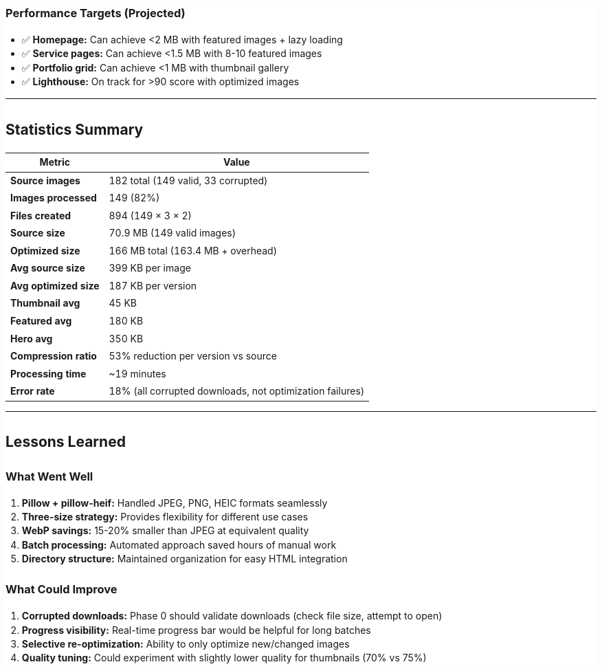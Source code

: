 ### Performance Targets (Projected)
- ✅ **Homepage:** Can achieve <2 MB with featured images + lazy loading
- ✅ **Service pages:** Can achieve <1.5 MB with 8-10 featured images
- ✅ **Portfolio grid:** Can achieve <1 MB with thumbnail gallery
- ✅ **Lighthouse:** On track for >90 score with optimized images

---

## Statistics Summary

| Metric | Value |
|--------|-------|
| **Source images** | 182 total (149 valid, 33 corrupted) |
| **Images processed** | 149 (82%) |
| **Files created** | 894 (149 × 3 × 2) |
| **Source size** | 70.9 MB (149 valid images) |
| **Optimized size** | 166 MB total (163.4 MB + overhead) |
| **Avg source size** | 399 KB per image |
| **Avg optimized size** | 187 KB per version |
| **Thumbnail avg** | 45 KB |
| **Featured avg** | 180 KB |
| **Hero avg** | 350 KB |
| **Compression ratio** | 53% reduction per version vs source |
| **Processing time** | ~19 minutes |
| **Error rate** | 18% (all corrupted downloads, not optimization failures) |

---

## Lessons Learned

### What Went Well
1. **Pillow + pillow-heif:** Handled JPEG, PNG, HEIC formats seamlessly
2. **Three-size strategy:** Provides flexibility for different use cases
3. **WebP savings:** 15-20% smaller than JPEG at equivalent quality
4. **Batch processing:** Automated approach saved hours of manual work
5. **Directory structure:** Maintained organization for easy HTML integration

### What Could Improve
1. **Corrupted downloads:** Phase 0 should validate downloads (check file size, attempt to open)
2. **Progress visibility:** Real-time progress bar would be helpful for long batches
3. **Selective re-optimization:** Ability to only optimize new/changed images
4. **Quality tuning:** Could experiment with slightly lower quality for thumbnails (70% vs 75%)
